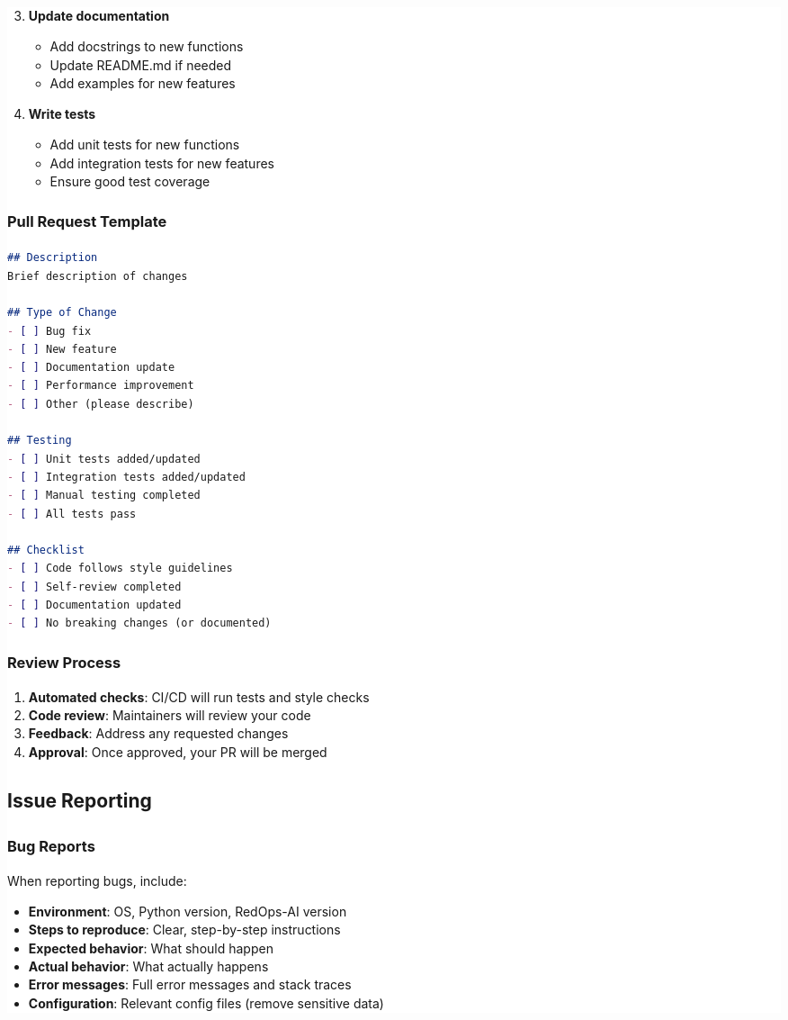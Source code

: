 3. **Update documentation**
   - Add docstrings to new functions
   - Update README.md if needed
   - Add examples for new features

4. **Write tests**
   - Add unit tests for new functions
   - Add integration tests for new features
   - Ensure good test coverage

### Pull Request Template

```markdown
## Description
Brief description of changes

## Type of Change
- [ ] Bug fix
- [ ] New feature
- [ ] Documentation update
- [ ] Performance improvement
- [ ] Other (please describe)

## Testing
- [ ] Unit tests added/updated
- [ ] Integration tests added/updated
- [ ] Manual testing completed
- [ ] All tests pass

## Checklist
- [ ] Code follows style guidelines
- [ ] Self-review completed
- [ ] Documentation updated
- [ ] No breaking changes (or documented)
```

### Review Process

1. **Automated checks**: CI/CD will run tests and style checks
2. **Code review**: Maintainers will review your code
3. **Feedback**: Address any requested changes
4. **Approval**: Once approved, your PR will be merged

## Issue Reporting

### Bug Reports

When reporting bugs, include:

- **Environment**: OS, Python version, RedOps-AI version
- **Steps to reproduce**: Clear, step-by-step instructions
- **Expected behavior**: What should happen
- **Actual behavior**: What actually happens
- **Error messages**: Full error messages and stack traces
- **Configuration**: Relevant config files (remove sensitive data)
